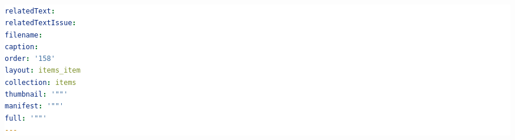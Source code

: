 ```yaml
relatedText: 
relatedTextIssue: 
filename: 
caption: 
order: '158'
layout: items_item
collection: items
thumbnail: '""'
manifest: '""'
full: '""'
---
```

